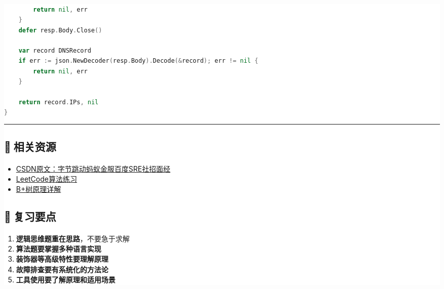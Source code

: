 ```go
        return nil, err
    }
    defer resp.Body.Close()
    
    var record DNSRecord
    if err := json.NewDecoder(resp.Body).Decode(&record); err != nil {
        return nil, err
    }
    
    return record.IPs, nil
}
```

---

## 🔗 相关资源

- [CSDN原文：字节跳动蚂蚁金服百度SRE社招面经](https://blog.csdn.net/CCIEHL/article/details/104151990)
- [LeetCode算法练习](https://leetcode.cn/)
- [B+树原理详解](https://en.wikipedia.org/wiki/B%2B_tree)

## 📝 复习要点

1. **逻辑思维题重在思路**，不要急于求解
2. **算法题要掌握多种语言实现**
3. **装饰器等高级特性要理解原理**
4. **故障排查要有系统化的方法论**
5. **工具使用要了解原理和适用场景**

